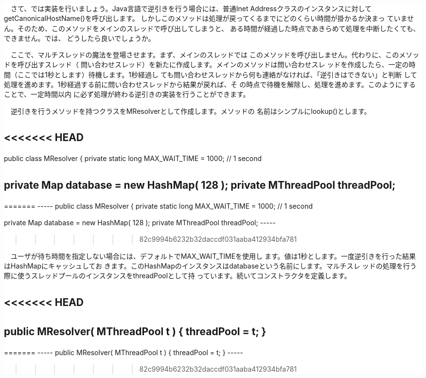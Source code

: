 　さて、では実装を行いましょう。Java言語で逆引きを行う場合には、普通Inet
Addressクラスのインスタンスに対してgetCanonicalHostName()を呼び出します。
しかしこのメソッドは処理が戻ってくるまでにどのくらい時間が掛かるか決まっ
ていません。そのため、このメソッドをメインのスレッドで呼び出してしまうと、
ある時間が経過した時点であきらめて処理を中断したくても、できません。では、
どうしたら良いでしょうか。

　ここで、マルチスレッドの魔法を登場させます。まず、メインのスレッドでは
このメソッドを呼び出しません。代わりに、このメソッドを呼び出すスレッド（
問い合わせスレッド）を新たに作成します。メインのメソッドは問い合わせスレ
ッドを作成したら、一定の時間（ここでは1秒とします）待機します。1秒経過し
ても問い合わせスレッドから何も連絡がなければ、「逆引きはできない」と判断
して処理を進めます。1秒経過する前に問い合わせスレッドから結果が戻れば、そ
の時点で待機を解除し、処理を進めます。このようにすることで、一定時間以内
に必ず処理が終わる逆引きの実装を行うことができます。

　逆引きを行うメソッドを持つクラスをMResolverとして作成します。メソッドの
名前はシンプルにlookup()とします。

<<<<<<< HEAD
-----
public class MResolver
{
private static long MAX_WAIT_TIME = 1000; // 1 second

private Map database = new HashMap( 128 );
private MThreadPool threadPool;
-----
=======
\-\-\-\-\-
public class MResolver
{
private static long MAX_WAIT_TIME \= 1000; // 1 second

private Map database \= new HashMap( 128 );
private MThreadPool threadPool;
\-\-\-\-\-
>>>>>>> 82c9994b6232b32daccdf031aaba412934bfa781

　ユーザが待ち時間を指定しない場合には、デフォルトでMAX_WAIT_TIMEを使用し
ます。値は1秒とします。一度逆引きを行った結果はHashMapにキャッシュしてお
きます。このHashMapのインスタンスはdatabaseという名前にします。マルチスレ
ッドの処理を行う際に使うスレッドプールのインスタンスをthreadPoolとして持
っています。続いてコンストラクタを定義します。

<<<<<<< HEAD
-----
public MResolver( MThreadPool t )
{
threadPool = t;
}
-----
=======
\-\-\-\-\-
public MResolver( MThreadPool t )
{
threadPool \= t;
}
\-\-\-\-\-
>>>>>>> 82c9994b6232b32daccdf031aaba412934bfa781
